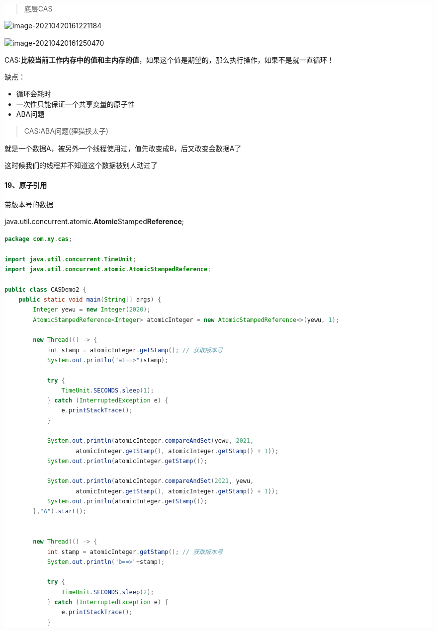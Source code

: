 > 底层CAS

![image-20210420161221184](https://xy-picgo.oss-cn-shenzhen.aliyuncs.com/20210420161221.png)

![image-20210420161250470](https://xy-picgo.oss-cn-shenzhen.aliyuncs.com/20210420161250.png)



CAS:**比较当前工作内存中的值和主内存的值**，如果这个值是期望的，那么执行操作，如果不是就一直循环！

缺点：

- 循环会耗时
- 一次性只能保证一个共享变量的原子性
- ABA问题

> CAS:ABA问题(狸猫换太子)

就是一个数据A，被另外一个线程使用过，值先改变成B，后又改变会数据A了

这时候我们的线程并不知道这个数据被别人动过了

#### 19、原子引用

带版本号的数据

java.util.concurrent.atomic.**Atomic**Stamped**Reference**;

```java
package com.xy.cas;

import java.util.concurrent.TimeUnit;
import java.util.concurrent.atomic.AtomicStampedReference;

public class CASDemo2 {
    public static void main(String[] args) {
        Integer yewu = new Integer(2020);
        AtomicStampedReference<Integer> atomicInteger = new AtomicStampedReference<>(yewu, 1);

        new Thread(() -> {
            int stamp = atomicInteger.getStamp(); // 获取版本号
            System.out.println("a1==>"+stamp);

            try {
                TimeUnit.SECONDS.sleep(1);
            } catch (InterruptedException e) {
                e.printStackTrace();
            }

            System.out.println(atomicInteger.compareAndSet(yewu, 2021,
                    atomicInteger.getStamp(), atomicInteger.getStamp() + 1));
            System.out.println(atomicInteger.getStamp());

            System.out.println(atomicInteger.compareAndSet(2021, yewu,
                    atomicInteger.getStamp(), atomicInteger.getStamp() + 1));
            System.out.println(atomicInteger.getStamp());
        },"A").start();


        new Thread(() -> {
            int stamp = atomicInteger.getStamp(); // 获取版本号
            System.out.println("b==>"+stamp);

            try {
                TimeUnit.SECONDS.sleep(2);
            } catch (InterruptedException e) {
                e.printStackTrace();
            }
```